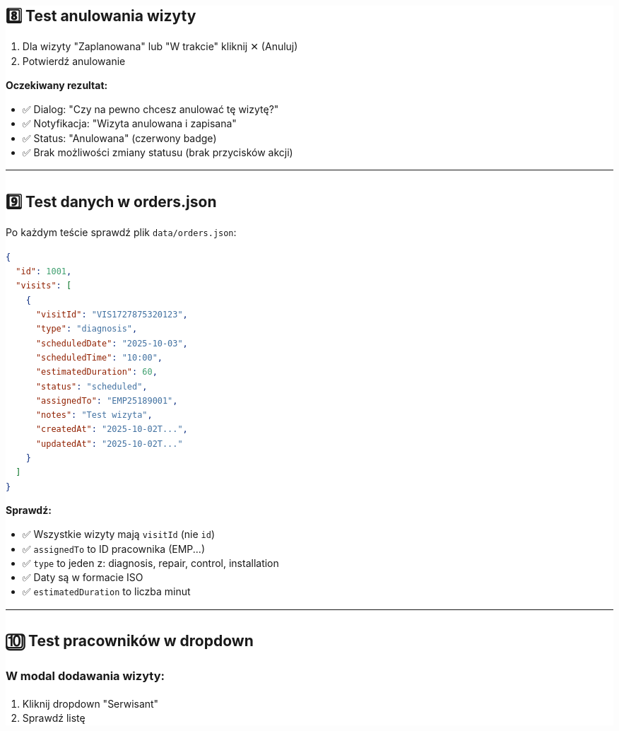 
## 8️⃣ Test anulowania wizyty

1. Dla wizyty "Zaplanowana" lub "W trakcie" kliknij ✕ (Anuluj)
2. Potwierdź anulowanie

**Oczekiwany rezultat:**
- ✅ Dialog: "Czy na pewno chcesz anulować tę wizytę?"
- ✅ Notyfikacja: "Wizyta anulowana i zapisana"
- ✅ Status: "Anulowana" (czerwony badge)
- ✅ Brak możliwości zmiany statusu (brak przycisków akcji)

---

## 9️⃣ Test danych w orders.json

Po każdym teście sprawdź plik `data/orders.json`:

```json
{
  "id": 1001,
  "visits": [
    {
      "visitId": "VIS1727875320123",
      "type": "diagnosis",
      "scheduledDate": "2025-10-03",
      "scheduledTime": "10:00",
      "estimatedDuration": 60,
      "status": "scheduled",
      "assignedTo": "EMP25189001",
      "notes": "Test wizyta",
      "createdAt": "2025-10-02T...",
      "updatedAt": "2025-10-02T..."
    }
  ]
}
```

**Sprawdź:**
- ✅ Wszystkie wizyty mają `visitId` (nie `id`)
- ✅ `assignedTo` to ID pracownika (EMP...)
- ✅ `type` to jeden z: diagnosis, repair, control, installation
- ✅ Daty są w formacie ISO
- ✅ `estimatedDuration` to liczba minut

---

## 🔟 Test pracowników w dropdown

### W modal dodawania wizyty:
1. Kliknij dropdown "Serwisant"
2. Sprawdź listę
